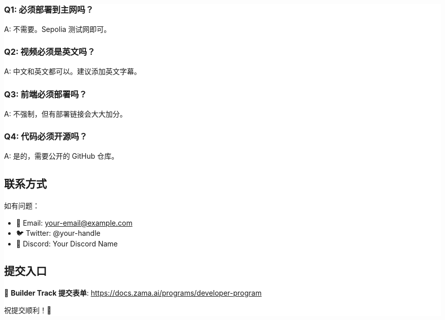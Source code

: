 ### Q1: 必须部署到主网吗？
A: 不需要。Sepolia 测试网即可。

### Q2: 视频必须是英文吗？
A: 中文和英文都可以。建议添加英文字幕。

### Q3: 前端必须部署吗？
A: 不强制，但有部署链接会大大加分。

### Q4: 代码必须开源吗？
A: 是的，需要公开的 GitHub 仓库。

## 联系方式

如有问题：
- 📧 Email: your-email@example.com
- 🐦 Twitter: @your-handle
- 💬 Discord: Your Discord Name

## 提交入口

📝 **Builder Track 提交表单**: https://docs.zama.ai/programs/developer-program

祝提交顺利！🎉

